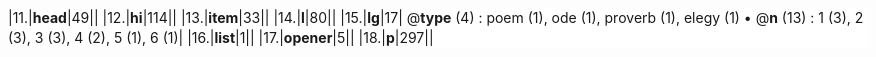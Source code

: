|11.|__head__|49||
|12.|__hi__|114||
|13.|__item__|33||
|14.|__l__|80||
|15.|__lg__|17| @__type__ (4) : poem (1), ode (1), proverb (1), elegy (1)  •  @__n__ (13) : 1 (3), 2 (3), 3 (3), 4 (2), 5 (1), 6 (1)|
|16.|__list__|1||
|17.|__opener__|5||
|18.|__p__|297||
